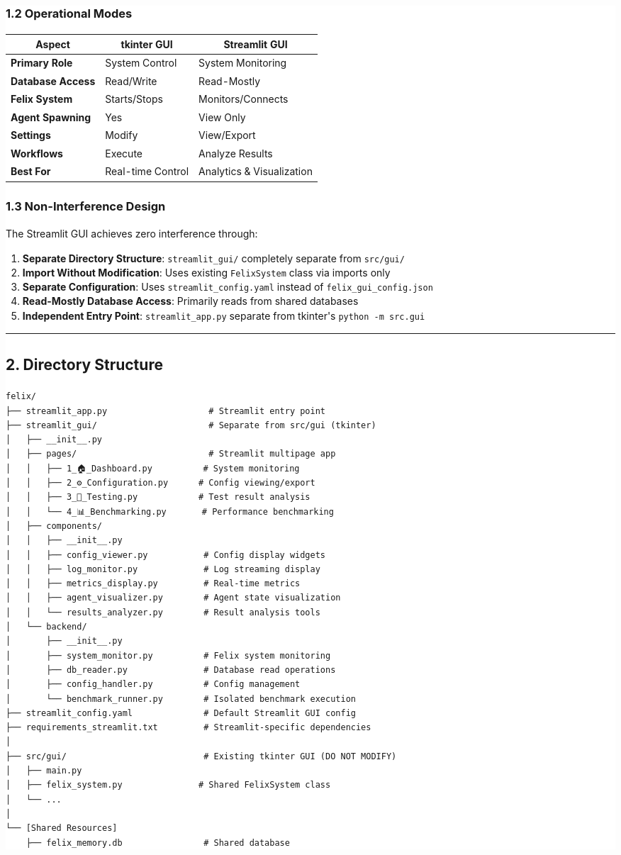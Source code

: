 ### 1.2 Operational Modes

| Aspect | tkinter GUI | Streamlit GUI |
|--------|------------|---------------|
| **Primary Role** | System Control | System Monitoring |
| **Database Access** | Read/Write | Read-Mostly |
| **Felix System** | Starts/Stops | Monitors/Connects |
| **Agent Spawning** | Yes | View Only |
| **Settings** | Modify | View/Export |
| **Workflows** | Execute | Analyze Results |
| **Best For** | Real-time Control | Analytics & Visualization |

### 1.3 Non-Interference Design

The Streamlit GUI achieves zero interference through:

1. **Separate Directory Structure**: `streamlit_gui/` completely separate from `src/gui/`
2. **Import Without Modification**: Uses existing `FelixSystem` class via imports only
3. **Separate Configuration**: Uses `streamlit_config.yaml` instead of `felix_gui_config.json`
4. **Read-Mostly Database Access**: Primarily reads from shared databases
5. **Independent Entry Point**: `streamlit_app.py` separate from tkinter's `python -m src.gui`

---

## 2. Directory Structure

```
felix/
├── streamlit_app.py                    # Streamlit entry point
├── streamlit_gui/                      # Separate from src/gui (tkinter)
│   ├── __init__.py
│   ├── pages/                          # Streamlit multipage app
│   │   ├── 1_🏠_Dashboard.py          # System monitoring
│   │   ├── 2_⚙️_Configuration.py      # Config viewing/export
│   │   ├── 3_🧪_Testing.py            # Test result analysis
│   │   └── 4_📊_Benchmarking.py       # Performance benchmarking
│   ├── components/
│   │   ├── __init__.py
│   │   ├── config_viewer.py           # Config display widgets
│   │   ├── log_monitor.py             # Log streaming display
│   │   ├── metrics_display.py         # Real-time metrics
│   │   ├── agent_visualizer.py        # Agent state visualization
│   │   └── results_analyzer.py        # Result analysis tools
│   └── backend/
│       ├── __init__.py
│       ├── system_monitor.py          # Felix system monitoring
│       ├── db_reader.py               # Database read operations
│       ├── config_handler.py          # Config management
│       └── benchmark_runner.py        # Isolated benchmark execution
├── streamlit_config.yaml              # Default Streamlit GUI config
├── requirements_streamlit.txt         # Streamlit-specific dependencies
│
├── src/gui/                           # Existing tkinter GUI (DO NOT MODIFY)
│   ├── main.py
│   ├── felix_system.py               # Shared FelixSystem class
│   └── ...
│
└── [Shared Resources]
    ├── felix_memory.db                # Shared database
```
